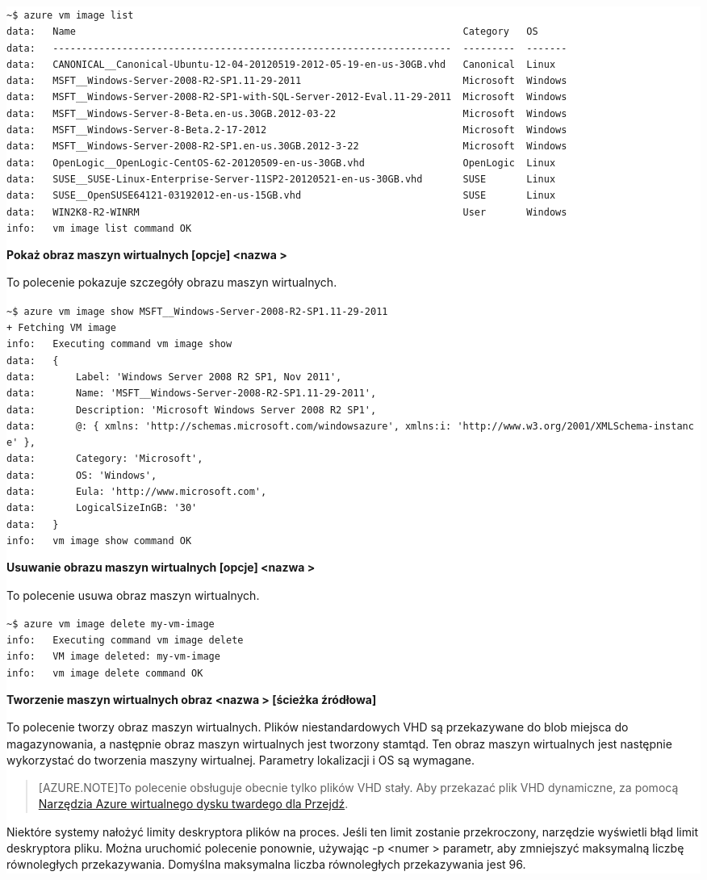     ~$ azure vm image list
    data:   Name                                                                   Category   OS
    data:   ---------------------------------------------------------------------  ---------  -------
    data:   CANONICAL__Canonical-Ubuntu-12-04-20120519-2012-05-19-en-us-30GB.vhd   Canonical  Linux
    data:   MSFT__Windows-Server-2008-R2-SP1.11-29-2011                            Microsoft  Windows
    data:   MSFT__Windows-Server-2008-R2-SP1-with-SQL-Server-2012-Eval.11-29-2011  Microsoft  Windows
    data:   MSFT__Windows-Server-8-Beta.en-us.30GB.2012-03-22                      Microsoft  Windows
    data:   MSFT__Windows-Server-8-Beta.2-17-2012                                  Microsoft  Windows
    data:   MSFT__Windows-Server-2008-R2-SP1.en-us.30GB.2012-3-22                  Microsoft  Windows
    data:   OpenLogic__OpenLogic-CentOS-62-20120509-en-us-30GB.vhd                 OpenLogic  Linux
    data:   SUSE__SUSE-Linux-Enterprise-Server-11SP2-20120521-en-us-30GB.vhd       SUSE       Linux
    data:   SUSE__OpenSUSE64121-03192012-en-us-15GB.vhd                            SUSE       Linux
    data:   WIN2K8-R2-WINRM                                                        User       Windows
    info:   vm image list command OK

**Pokaż obraz maszyn wirtualnych [opcje] &lt;nazwa >**

To polecenie pokazuje szczegóły obrazu maszyn wirtualnych.

    ~$ azure vm image show MSFT__Windows-Server-2008-R2-SP1.11-29-2011
    + Fetching VM image
    info:   Executing command vm image show
    data:   {
    data:       Label: 'Windows Server 2008 R2 SP1, Nov 2011',
    data:       Name: 'MSFT__Windows-Server-2008-R2-SP1.11-29-2011',
    data:       Description: 'Microsoft Windows Server 2008 R2 SP1',
    data:       @: { xmlns: 'http://schemas.microsoft.com/windowsazure', xmlns:i: 'http://www.w3.org/2001/XMLSchema-instance' },
    data:       Category: 'Microsoft',
    data:       OS: 'Windows',
    data:       Eula: 'http://www.microsoft.com',
    data:       LogicalSizeInGB: '30'
    data:   }
    info:   vm image show command OK

**Usuwanie obrazu maszyn wirtualnych [opcje] &lt;nazwa >**

To polecenie usuwa obraz maszyn wirtualnych.

    ~$ azure vm image delete my-vm-image
    info:   Executing command vm image delete
    info:   VM image deleted: my-vm-image
    info:   vm image delete command OK

**Tworzenie maszyn wirtualnych obraz &lt;nazwa > [ścieżka źródłowa]**

To polecenie tworzy obraz maszyn wirtualnych. Plików niestandardowych VHD są przekazywane do blob miejsca do magazynowania, a następnie obraz maszyn wirtualnych jest tworzony stamtąd. Ten obraz maszyn wirtualnych jest następnie wykorzystać do tworzenia maszyny wirtualnej. Parametry lokalizacji i OS są wymagane.

>[AZURE.NOTE]To polecenie obsługuje obecnie tylko plików VHD stały. Aby przekazać plik VHD dynamiczne, za pomocą [Narzędzia Azure wirtualnego dysku twardego dla Przejdź](https://github.com/Microsoft/azure-vhd-utils-for-go).

Niektóre systemy nałożyć limity deskryptora plików na proces. Jeśli ten limit zostanie przekroczony, narzędzie wyświetli błąd limit deskryptora pliku. Można uruchomić polecenie ponownie, używając -p &lt;numer > parametr, aby zmniejszyć maksymalną liczbę równoległych przekazywania. Domyślna maksymalna liczba równoległych przekazywania jest 96.
